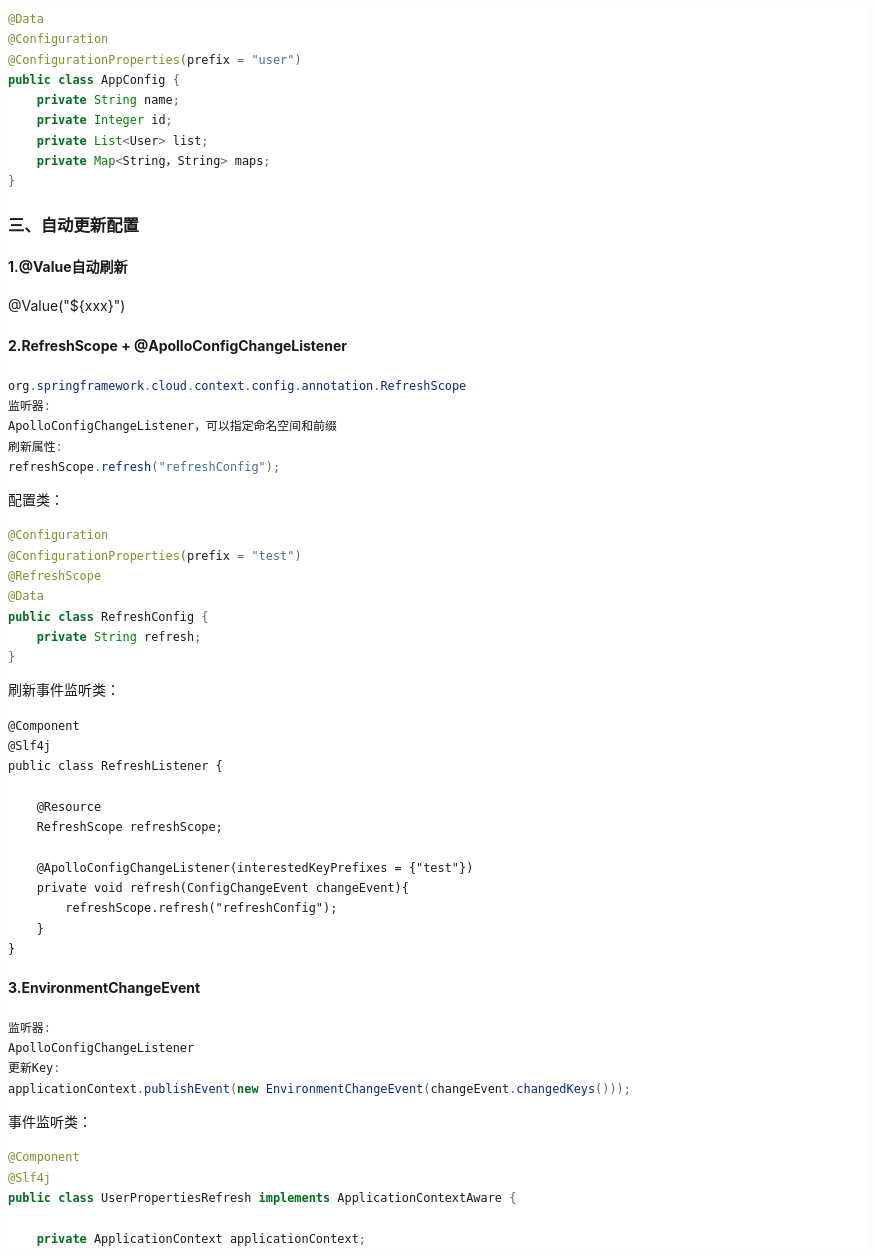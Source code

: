 ```java
@Data
@Configuration
@ConfigurationProperties(prefix = "user")
public class AppConfig {
    private String name;
    private Integer id;
    private List<User> list;
    private Map<String，String> maps;
}
```

### 三、自动更新配置

#### 1.@Value自动刷新
@Value("${xxx}")

#### 2.RefreshScope + @ApolloConfigChangeListener
```java
org.springframework.cloud.context.config.annotation.RefreshScope
监听器:
ApolloConfigChangeListener，可以指定命名空间和前缀
刷新属性:
refreshScope.refresh("refreshConfig");
```    
配置类：
```java
@Configuration
@ConfigurationProperties(prefix = "test")
@RefreshScope
@Data
public class RefreshConfig {
    private String refresh;
}
```
刷新事件监听类：
```
@Component
@Slf4j
public class RefreshListener {

    @Resource
    RefreshScope refreshScope;

    @ApolloConfigChangeListener(interestedKeyPrefixes = {"test"})
    private void refresh(ConfigChangeEvent changeEvent){
        refreshScope.refresh("refreshConfig");
    }
}
```
#### 3.EnvironmentChangeEvent
```java    
监听器:
ApolloConfigChangeListener
更新Key:
applicationContext.publishEvent(new EnvironmentChangeEvent(changeEvent.changedKeys()));
```
事件监听类：
```java
@Component
@Slf4j
public class UserPropertiesRefresh implements ApplicationContextAware {

    private ApplicationContext applicationContext;

```